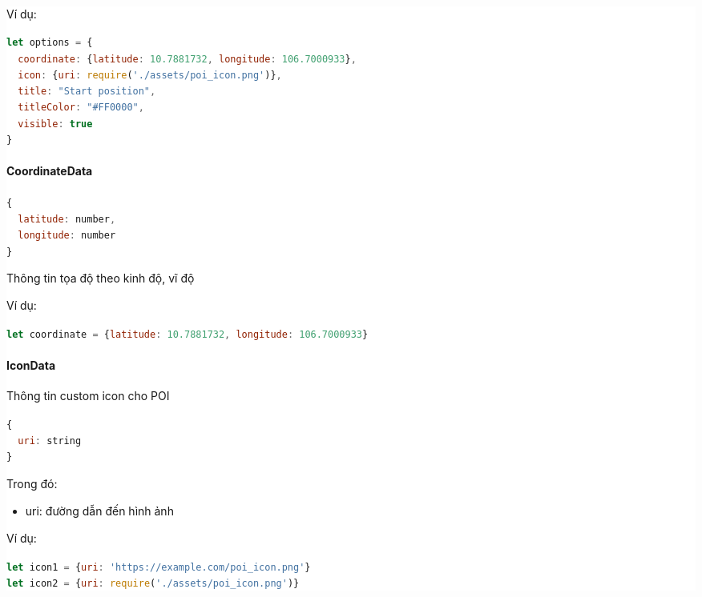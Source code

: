 Ví dụ:

```js
let options = {
  coordinate: {latitude: 10.7881732, longitude: 106.7000933},
  icon: {uri: require('./assets/poi_icon.png')},
  title: "Start position",
  titleColor: "#FF0000",
  visible: true
}
```

#### CoordinateData

```js
{
  latitude: number,
  longitude: number
}
```

Thông tin tọa độ theo kinh độ, vĩ độ

Ví dụ:

```js
let coordinate = {latitude: 10.7881732, longitude: 106.7000933}
```

#### IconData

Thông tin custom icon cho POI

```js
{
  uri: string
}
```
Trong đó:
- uri: đường dẫn đến hình ảnh

Ví dụ:

```js
let icon1 = {uri: 'https://example.com/poi_icon.png'}
let icon2 = {uri: require('./assets/poi_icon.png')}
```